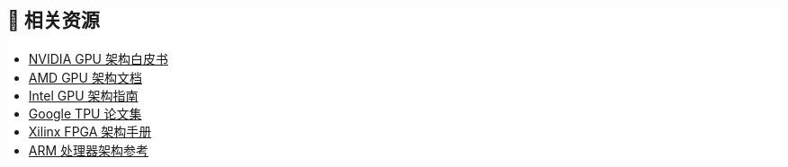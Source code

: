 ## 🔗 相关资源

- [NVIDIA GPU 架构白皮书](https://developer.nvidia.com/gpu-architecture)
- [AMD GPU 架构文档](https://www.amd.com/en/graphics/rdna-architecture)
- [Intel GPU 架构指南](https://www.intel.com/content/www/us/en/docs/graphics-for-linux/developer-guide/current/overview.html)
- [Google TPU 论文集](https://cloud.google.com/tpu/docs/system-architecture)
- [Xilinx FPGA 架构手册](https://www.xilinx.com/support/documentation/user_guides/ug574-ultrascale-clb.pdf)
- [ARM 处理器架构参考](https://developer.arm.com/documentation/ddi0487/latest/)